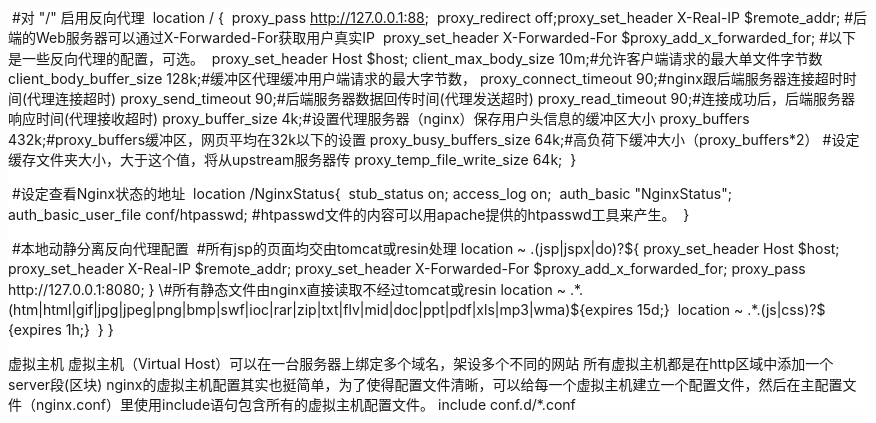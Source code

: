 ​        \#对 "/" 启用反向代理
​        location / {
​            proxy_pass http://127.0.0.1:88;
​            proxy_redirect off;
​            proxy_set_header X-Real-IP $remote_addr;
​            \#后端的Web服务器可以通过X-Forwarded-For获取用户真实IP
​            proxy_set_header X-Forwarded-For $proxy_add_x_forwarded_for;
​            \#以下是一些反向代理的配置，可选。
​            proxy_set_header Host $host;
​            client_max_body_size 10m;#允许客户端请求的最大单文件字节数
​            client_body_buffer_size 128k;#缓冲区代理缓冲用户端请求的最大字节数，
​            proxy_connect_timeout 90;#nginx跟后端服务器连接超时时间(代理连接超时)
​            proxy_send_timeout 90;#后端服务器数据回传时间(代理发送超时)
​            proxy_read_timeout 90;#连接成功后，后端服务器响应时间(代理接收超时)
​            proxy_buffer_size 4k;#设置代理服务器（nginx）保存用户头信息的缓冲区大小
​            proxy_buffers 432k;#proxy_buffers缓冲区，网页平均在32k以下的设置
​            proxy_busy_buffers_size 64k;#高负荷下缓冲大小（proxy_buffers*2）
​            \#设定缓存文件夹大小，大于这个值，将从upstream服务器传
​            proxy_temp_file_write_size 64k;
​        }

​        \#设定查看Nginx状态的地址
​        location /NginxStatus{
​            stub_status on;
​            access_log on;
​            auth_basic "NginxStatus";
​            auth_basic_user_file conf/htpasswd;
​            \#htpasswd文件的内容可以用apache提供的htpasswd工具来产生。
​        }

​        \#本地动静分离反向代理配置
​        \#所有jsp的页面均交由tomcat或resin处理
​        location ~ .(jsp|jspx|do)?${
​            proxy_set_header Host $host;
​            proxy_set_header X-Real-IP $remote_addr;
​            proxy_set_header X-Forwarded-For $proxy_add_x_forwarded_for;
​            proxy_pass http://127.0.0.1:8080;
​        }
​        \#所有静态文件由nginx直接读取不经过tomcat或resin
​        location ~ .*.(htm|html|gif|jpg|jpeg|png|bmp|swf|ioc|rar|zip|txt|flv|mid|doc|ppt|pdf|xls|mp3|wma)$
​        {expires 15d;}
​        location ~ .*.(js|css)?$
​        {expires 1h;}
​    }
}

虚拟主机
虚拟主机（Virtual Host）可以在一台服务器上绑定多个域名，架设多个不同的网站 
所有虚拟主机都是在http区域中添加一个server段(区块) 
nginx的虚拟主机配置其实也挺简单，为了使得配置文件清晰，可以给每一个虚拟主机建立一个配置文件，然后在主配置文件（nginx.conf）里使用include语句包含所有的虚拟主机配置文件。
include conf.d/*.conf
